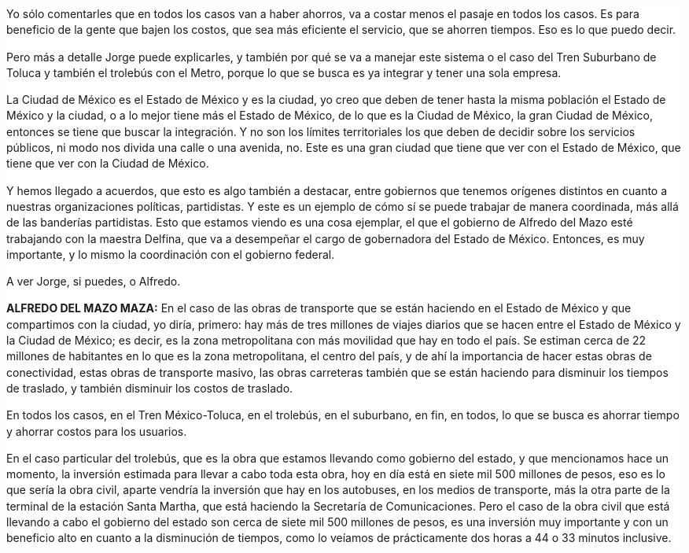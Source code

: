Yo sólo comentarles que en todos los casos van a haber ahorros, va a costar
menos el pasaje en todos los casos. Es para beneficio de la gente que bajen
los costos, que sea más eficiente el servicio, que se ahorren tiempos. Eso es
lo que puedo decir.

Pero más a detalle Jorge puede explicarles, y también por qué se va a manejar
este sistema o el caso del Tren Suburbano de Toluca y también el trolebús con
el Metro, porque lo que se busca es ya integrar y tener una sola empresa.

La Ciudad de México es el Estado de México y es la ciudad, yo creo que deben
de tener hasta la misma población el Estado de México y la ciudad, o a lo
mejor tiene más el Estado de México, de lo que es la Ciudad de México, la gran
Ciudad de México, entonces se tiene que buscar la integración. Y no son los
límites territoriales los que deben de decidir sobre los servicios públicos,
ni modo nos divida una calle o una avenida, no. Este es una gran ciudad que
tiene que ver con el Estado de México, que tiene que ver con la Ciudad de
México.

Y hemos llegado a acuerdos, que esto es algo también a destacar, entre
gobiernos que tenemos orígenes distintos en cuanto a nuestras organizaciones
políticas, partidistas. Y este es un ejemplo de cómo sí se puede trabajar de
manera coordinada, más allá de las banderías partidistas. Esto que estamos
viendo es una cosa ejemplar, el que el gobierno de Alfredo del Mazo esté
trabajando con la maestra Delfina, que va a desempeñar el cargo de gobernadora
del Estado de México. Entonces, es muy importante, y lo mismo la coordinación
con el gobierno federal.

A ver Jorge, si puedes, o Alfredo.

**ALFREDO DEL MAZO MAZA:** En el caso de las obras de transporte que se están
haciendo en el Estado de México y que compartimos con la ciudad, yo diría,
primero: hay más de tres millones de viajes diarios que se hacen entre el
Estado de México y la Ciudad de México; es decir, es la zona metropolitana con
más movilidad que hay en todo el país. Se estiman cerca de 22 millones de
habitantes en lo que es la zona metropolitana, el centro del país, y de ahí la
importancia de hacer estas obras de conectividad, estas obras de transporte
masivo, las obras carreteras también que se están haciendo para disminuir los
tiempos de traslado, y también disminuir los costos de traslado.

En todos los casos, en el Tren México-Toluca, en el trolebús, en el suburbano,
en fin, en todos, lo que se busca es ahorrar tiempo y ahorrar costos para los
usuarios.

En el caso particular del trolebús, que es la obra que estamos llevando como
gobierno del estado, y que mencionamos hace un momento, la inversión estimada
para llevar a cabo toda esta obra, hoy en día está en siete mil 500 millones
de pesos, eso es lo que sería la obra civil, aparte vendría la inversión que
hay en los autobuses, en los medios de transporte, más la otra parte de la
terminal de la estación Santa Martha, que está haciendo la Secretaría de
Comunicaciones. Pero el caso de la obra civil que está llevando a cabo el
gobierno del estado son cerca de siete mil 500 millones de pesos, es una
inversión muy importante y con un beneficio alto en cuanto a la disminución de
tiempos, como lo veíamos de prácticamente dos horas a 44 o 33 minutos
inclusive.
